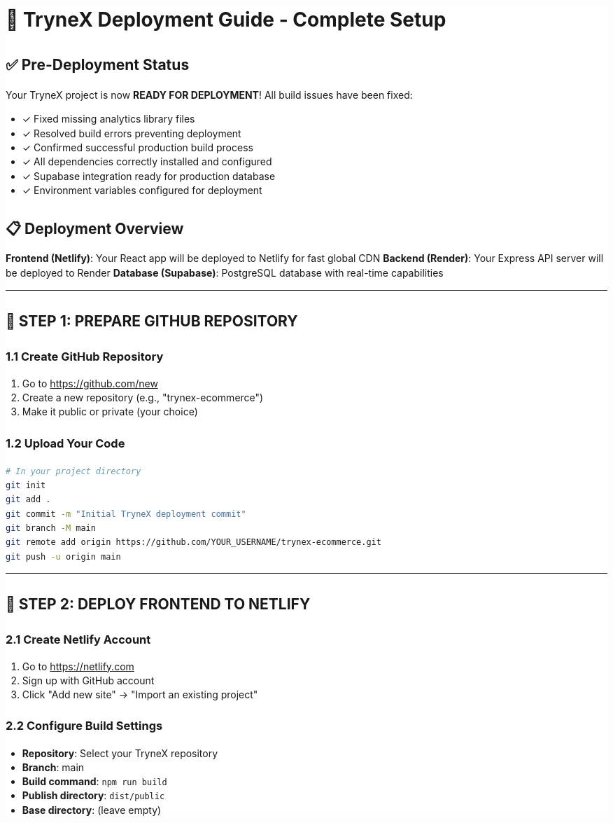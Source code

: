 # 🚀 TryneX Deployment Guide - Complete Setup

## ✅ Pre-Deployment Status

Your TryneX project is now **READY FOR DEPLOYMENT**! All build issues have been fixed:

- ✓ Fixed missing analytics library files
- ✓ Resolved build errors preventing deployment  
- ✓ Confirmed successful production build process
- ✓ All dependencies correctly installed and configured
- ✓ Supabase integration ready for production database
- ✓ Environment variables configured for deployment

## 📋 Deployment Overview

**Frontend (Netlify)**: Your React app will be deployed to Netlify for fast global CDN
**Backend (Render)**: Your Express API server will be deployed to Render 
**Database (Supabase)**: PostgreSQL database with real-time capabilities

---

## 🎯 STEP 1: PREPARE GITHUB REPOSITORY

### 1.1 Create GitHub Repository
1. Go to https://github.com/new
2. Create a new repository (e.g., "trynex-ecommerce")
3. Make it public or private (your choice)

### 1.2 Upload Your Code
```bash
# In your project directory
git init
git add .
git commit -m "Initial TryneX deployment commit"
git branch -M main
git remote add origin https://github.com/YOUR_USERNAME/trynex-ecommerce.git
git push -u origin main
```

---

## 🎨 STEP 2: DEPLOY FRONTEND TO NETLIFY

### 2.1 Create Netlify Account
1. Go to https://netlify.com
2. Sign up with GitHub account
3. Click "Add new site" → "Import an existing project"

### 2.2 Configure Build Settings
- **Repository**: Select your TryneX repository
- **Branch**: main
- **Build command**: `npm run build`
- **Publish directory**: `dist/public`
- **Base directory**: (leave empty)
